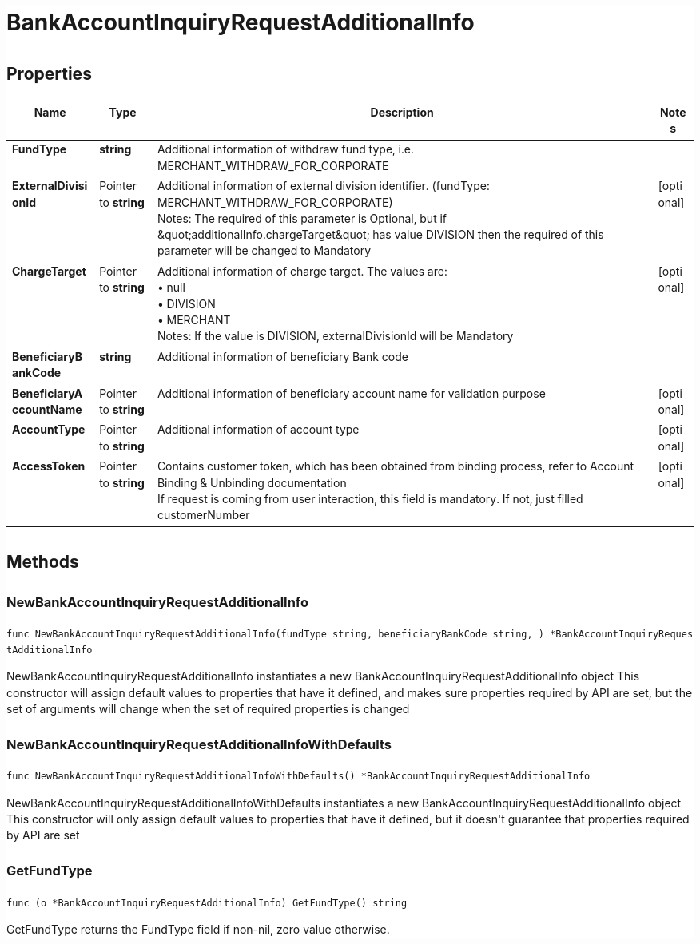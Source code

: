 # BankAccountInquiryRequestAdditionalInfo

## Properties

Name | Type | Description | Notes
------------ | ------------- | ------------- | -------------
**FundType** | **string** | Additional information of withdraw fund type, i.e.<br /> MERCHANT_WITHDRAW_FOR_CORPORATE  | 
**ExternalDivisionId** | Pointer to **string** | Additional information of external division identifier. (fundType: MERCHANT_WITHDRAW_FOR_CORPORATE)<br /> Notes: The required of this parameter is Optional, but if \&quot;additionalInfo.chargeTarget\&quot; has value DIVISION then the required of this parameter will be changed to Mandatory  | [optional] 
**ChargeTarget** | Pointer to **string** | Additional information of charge target. The values are:<br /> • null<br /> • DIVISION<br /> • MERCHANT<br /> Notes: If the value is DIVISION, externalDivisionId will be Mandatory  | [optional] 
**BeneficiaryBankCode** | **string** | Additional information of beneficiary Bank code | 
**BeneficiaryAccountName** | Pointer to **string** | Additional information of beneficiary account name for validation purpose | [optional] 
**AccountType** | Pointer to **string** | Additional information of account type | [optional] 
**AccessToken** | Pointer to **string** | Contains customer token, which has been obtained from binding process, refer to Account Binding &amp; Unbinding documentation<br /> If request is coming from user interaction, this field is mandatory. If not, just filled customerNumber  | [optional] 

## Methods

### NewBankAccountInquiryRequestAdditionalInfo

`func NewBankAccountInquiryRequestAdditionalInfo(fundType string, beneficiaryBankCode string, ) *BankAccountInquiryRequestAdditionalInfo`

NewBankAccountInquiryRequestAdditionalInfo instantiates a new BankAccountInquiryRequestAdditionalInfo object
This constructor will assign default values to properties that have it defined,
and makes sure properties required by API are set, but the set of arguments
will change when the set of required properties is changed

### NewBankAccountInquiryRequestAdditionalInfoWithDefaults

`func NewBankAccountInquiryRequestAdditionalInfoWithDefaults() *BankAccountInquiryRequestAdditionalInfo`

NewBankAccountInquiryRequestAdditionalInfoWithDefaults instantiates a new BankAccountInquiryRequestAdditionalInfo object
This constructor will only assign default values to properties that have it defined,
but it doesn't guarantee that properties required by API are set

### GetFundType

`func (o *BankAccountInquiryRequestAdditionalInfo) GetFundType() string`

GetFundType returns the FundType field if non-nil, zero value otherwise.
